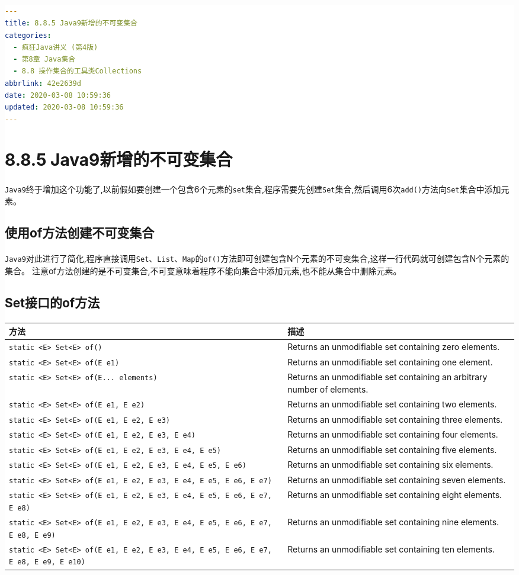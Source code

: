 ```yaml
---
title: 8.8.5 Java9新增的不可变集合
categories:
  - 疯狂Java讲义 (第4版)
  - 第8章 Java集合
  - 8.8 操作集合的工具类Collections
abbrlink: 42e2639d
date: 2020-03-08 10:59:36
updated: 2020-03-08 10:59:36
---
```

<div id='my_toc'></div>
<style>.header_1{margin-left: 1em;}.header_2{margin-left: 2em;}.header_3{margin-left: 3em;}.header_4{margin-left: 4em;}.header_5{margin-left: 5em;}.header_6{margin-left: 6em;}</style>

<script>if (navigator.platform.search('arm')==-1){document.getElementById('my_toc').style.display = 'none';}var e,p = document.getElementsByTagName('p');while (p.length>0) {e = p[0];e.parentElement.removeChild(e);}</script>


# 8.8.5 Java9新增的不可变集合
`Java9`终于增加这个功能了,以前假如要创建一个包含6个元素的`set`集合,程序需要先创建`Set`集合,然后调用6次`add()`方法向`Set`集合中添加元素。
## 使用of方法创建不可变集合
`Java9`对此进行了简化,程序直接调用`Set`、`List`、`Map`的`of()`方法即可创建包含N个元素的不可变集合,这样一行代码就可创建包含N个元素的集合。
注意of方法创建的是不可变集合,不可变意味着程序不能向集合中添加元素,也不能从集合中删除元素。

## Set接口的of方法

|方法|描述|
|:--|:--|
|`static <E> Set<E> of()`|Returns an unmodifiable set containing zero elements.|
|`static <E> Set<E> of(E e1)`|Returns an unmodifiable set containing one element.|
|`static <E> Set<E> of(E... elements)`|Returns an unmodifiable set containing an arbitrary number of elements.|
|`static <E> Set<E> of(E e1, E e2)`|Returns an unmodifiable set containing two elements.|
|`static <E> Set<E> of(E e1, E e2, E e3)`|Returns an unmodifiable set containing three elements.|
|`static <E> Set<E> of(E e1, E e2, E e3, E e4)`|Returns an unmodifiable set containing four elements.|
|`static <E> Set<E> of(E e1, E e2, E e3, E e4, E e5)`|Returns an unmodifiable set containing five elements.|
|`static <E> Set<E> of(E e1, E e2, E e3, E e4, E e5, E e6)`|Returns an unmodifiable set containing six elements.|
|`static <E> Set<E> of(E e1, E e2, E e3, E e4, E e5, E e6, E e7)`|Returns an unmodifiable set containing seven elements.|
|`static <E> Set<E> of(E e1, E e2, E e3, E e4, E e5, E e6, E e7, E e8)`|Returns an unmodifiable set containing eight elements.|
|`static <E> Set<E> of(E e1, E e2, E e3, E e4, E e5, E e6, E e7, E e8, E e9)`|Returns an unmodifiable set containing nine elements.|
|`static <E> Set<E> of(E e1, E e2, E e3, E e4, E e5, E e6, E e7, E e8, E e9, E e10)`|Returns an unmodifiable set containing ten elements.|
